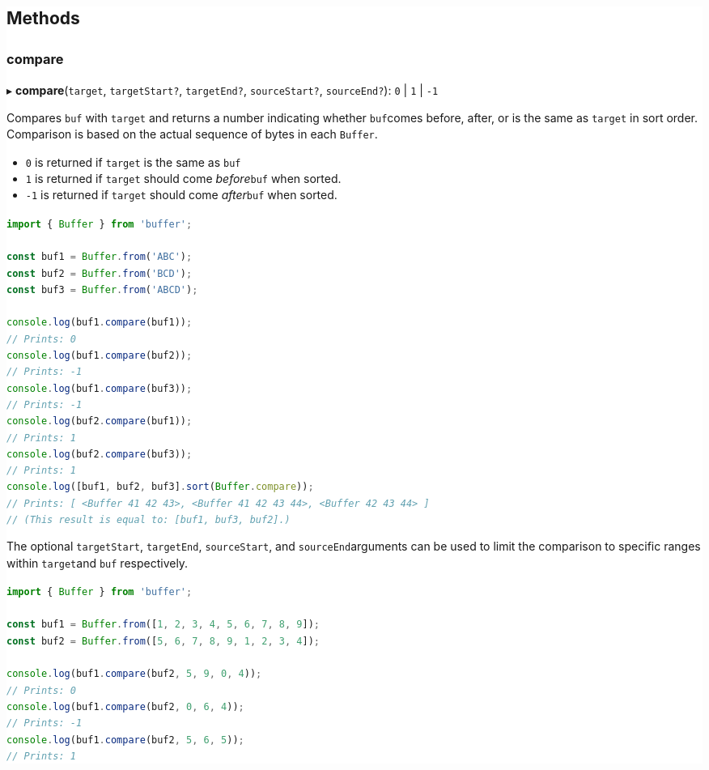 ## Methods

### compare

▸ **compare**(`target`, `targetStart?`, `targetEnd?`, `sourceStart?`, `sourceEnd?`): ``0`` \| ``1`` \| ``-1``

Compares `buf` with `target` and returns a number indicating whether `buf`comes before, after, or is the same as `target` in sort order.
Comparison is based on the actual sequence of bytes in each `Buffer`.

* `0` is returned if `target` is the same as `buf`
* `1` is returned if `target` should come _before_`buf` when sorted.
* `-1` is returned if `target` should come _after_`buf` when sorted.

```js
import { Buffer } from 'buffer';

const buf1 = Buffer.from('ABC');
const buf2 = Buffer.from('BCD');
const buf3 = Buffer.from('ABCD');

console.log(buf1.compare(buf1));
// Prints: 0
console.log(buf1.compare(buf2));
// Prints: -1
console.log(buf1.compare(buf3));
// Prints: -1
console.log(buf2.compare(buf1));
// Prints: 1
console.log(buf2.compare(buf3));
// Prints: 1
console.log([buf1, buf2, buf3].sort(Buffer.compare));
// Prints: [ <Buffer 41 42 43>, <Buffer 41 42 43 44>, <Buffer 42 43 44> ]
// (This result is equal to: [buf1, buf3, buf2].)
```

The optional `targetStart`, `targetEnd`, `sourceStart`, and `sourceEnd`arguments can be used to limit the comparison to specific ranges within `target`and `buf` respectively.

```js
import { Buffer } from 'buffer';

const buf1 = Buffer.from([1, 2, 3, 4, 5, 6, 7, 8, 9]);
const buf2 = Buffer.from([5, 6, 7, 8, 9, 1, 2, 3, 4]);

console.log(buf1.compare(buf2, 5, 9, 0, 4));
// Prints: 0
console.log(buf1.compare(buf2, 0, 6, 4));
// Prints: -1
console.log(buf1.compare(buf2, 5, 6, 5));
// Prints: 1
```
